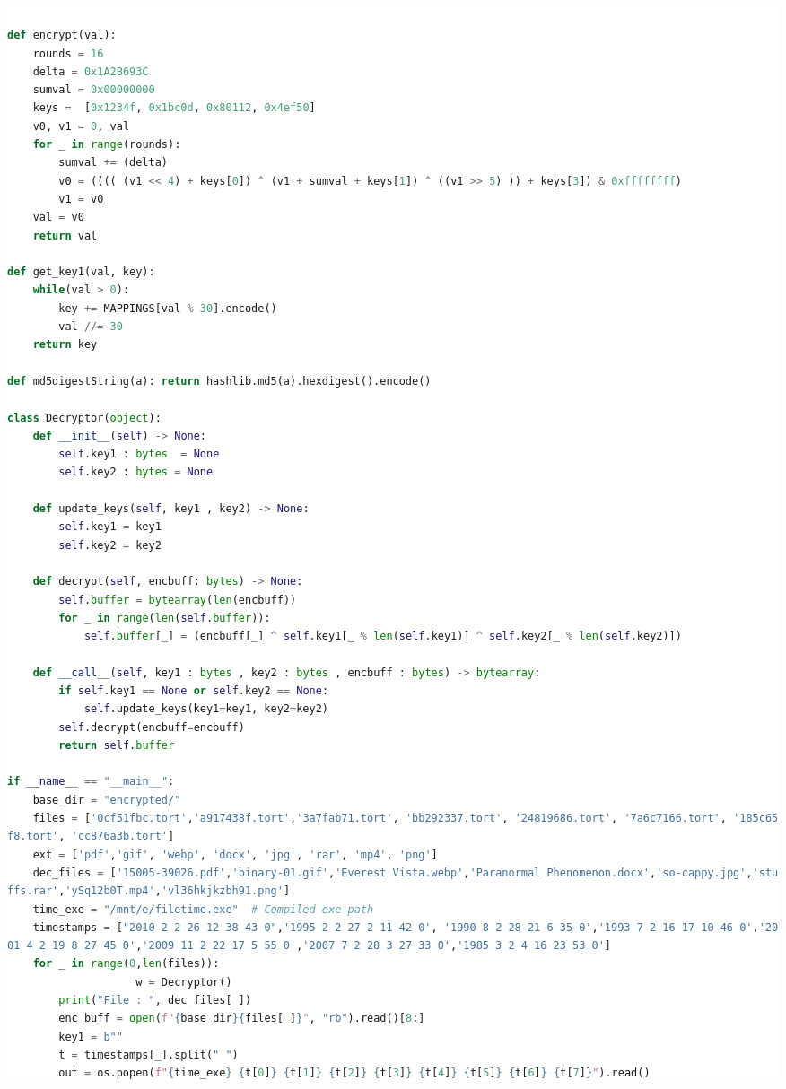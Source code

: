 ```py

def encrypt(val):
    rounds = 16
    delta = 0x1A2B693C
    sumval = 0x00000000
    keys =  [0x1234f, 0x1bc0d, 0x80112, 0x4ef50]
    v0, v1 = 0, val
    for _ in range(rounds):
        sumval += (delta)
        v0 = (((( (v1 << 4) + keys[0]) ^ (v1 + sumval + keys[1]) ^ ((v1 >> 5) )) + keys[3]) & 0xffffffff)
        v1 = v0
    val = v0
    return val

def get_key1(val, key):
    while(val > 0):
        key += MAPPINGS[val % 30].encode()
        val //= 30
    return key

def md5digestString(a): return hashlib.md5(a).hexdigest().encode()

class Decryptor(object):
    def __init__(self) -> None:
        self.key1 : bytes  = None
        self.key2 : bytes = None

    def update_keys(self, key1 , key2) -> None:
        self.key1 = key1
        self.key2 = key2

    def decrypt(self, encbuff: bytes) -> None:
        self.buffer = bytearray(len(encbuff))
        for _ in range(len(self.buffer)):
            self.buffer[_] = (encbuff[_] ^ self.key1[_ % len(self.key1)] ^ self.key2[_ % len(self.key2)])

    def __call__(self, key1 : bytes , key2 : bytes , encbuff : bytes) -> bytearray:
        if self.key1 == None or self.key2 == None:
            self.update_keys(key1=key1, key2=key2)
        self.decrypt(encbuff=encbuff)
        return self.buffer

if __name__ == "__main__":
    base_dir = "encrypted/"
    files = ['0cf51fbc.tort','a917438f.tort','3a7fab71.tort', 'bb292337.tort', '24819686.tort', '7a6c7166.tort', '185c65f8.tort', 'cc876a3b.tort']
    ext = ['pdf','gif', 'webp', 'docx', 'jpg', 'rar', 'mp4', 'png']
    dec_files = ['15005-39026.pdf','binary-01.gif','Everest Vista.webp','Paranormal Phenomenon.docx','so-cappy.jpg','stuffs.rar','ySq12b0T.mp4','vl36hkjkzbh91.png']
    time_exe = "/mnt/e/filetime.exe"  # Compiled exe path
    timestamps = ["2010 2 2 26 12 38 43 0",'1995 2 2 27 2 11 42 0', '1990 8 2 28 21 6 35 0','1993 7 2 16 17 10 46 0','2001 4 2 19 8 27 45 0','2009 11 2 22 17 5 55 0','2007 7 2 28 3 27 33 0','1985 3 2 4 16 23 53 0']
    for _ in range(0,len(files)):
					w = Decryptor()
        print("File : ", dec_files[_])
        enc_buff = open(f"{base_dir}{files[_]}", "rb").read()[8:]
        key1 = b""
        t = timestamps[_].split(" ")
        out = os.popen(f"{time_exe} {t[0]} {t[1]} {t[2]} {t[3]} {t[4]} {t[5]} {t[6]} {t[7]}").read()
```